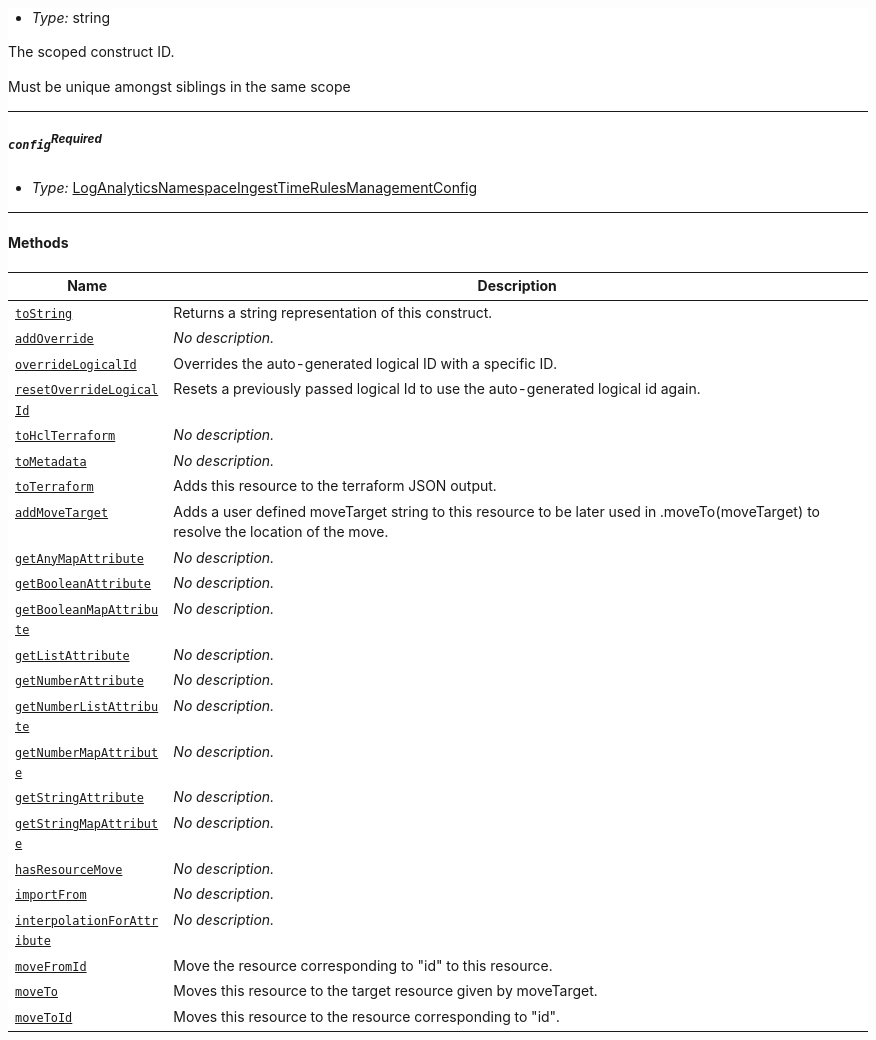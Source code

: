 - *Type:* string

The scoped construct ID.

Must be unique amongst siblings in the same scope

---

##### `config`<sup>Required</sup> <a name="config" id="rhizo-co-terraform-provider-oci.logAnalyticsNamespaceIngestTimeRulesManagement.LogAnalyticsNamespaceIngestTimeRulesManagement.Initializer.parameter.config"></a>

- *Type:* <a href="#rhizo-co-terraform-provider-oci.logAnalyticsNamespaceIngestTimeRulesManagement.LogAnalyticsNamespaceIngestTimeRulesManagementConfig">LogAnalyticsNamespaceIngestTimeRulesManagementConfig</a>

---

#### Methods <a name="Methods" id="Methods"></a>

| **Name** | **Description** |
| --- | --- |
| <code><a href="#rhizo-co-terraform-provider-oci.logAnalyticsNamespaceIngestTimeRulesManagement.LogAnalyticsNamespaceIngestTimeRulesManagement.toString">toString</a></code> | Returns a string representation of this construct. |
| <code><a href="#rhizo-co-terraform-provider-oci.logAnalyticsNamespaceIngestTimeRulesManagement.LogAnalyticsNamespaceIngestTimeRulesManagement.addOverride">addOverride</a></code> | *No description.* |
| <code><a href="#rhizo-co-terraform-provider-oci.logAnalyticsNamespaceIngestTimeRulesManagement.LogAnalyticsNamespaceIngestTimeRulesManagement.overrideLogicalId">overrideLogicalId</a></code> | Overrides the auto-generated logical ID with a specific ID. |
| <code><a href="#rhizo-co-terraform-provider-oci.logAnalyticsNamespaceIngestTimeRulesManagement.LogAnalyticsNamespaceIngestTimeRulesManagement.resetOverrideLogicalId">resetOverrideLogicalId</a></code> | Resets a previously passed logical Id to use the auto-generated logical id again. |
| <code><a href="#rhizo-co-terraform-provider-oci.logAnalyticsNamespaceIngestTimeRulesManagement.LogAnalyticsNamespaceIngestTimeRulesManagement.toHclTerraform">toHclTerraform</a></code> | *No description.* |
| <code><a href="#rhizo-co-terraform-provider-oci.logAnalyticsNamespaceIngestTimeRulesManagement.LogAnalyticsNamespaceIngestTimeRulesManagement.toMetadata">toMetadata</a></code> | *No description.* |
| <code><a href="#rhizo-co-terraform-provider-oci.logAnalyticsNamespaceIngestTimeRulesManagement.LogAnalyticsNamespaceIngestTimeRulesManagement.toTerraform">toTerraform</a></code> | Adds this resource to the terraform JSON output. |
| <code><a href="#rhizo-co-terraform-provider-oci.logAnalyticsNamespaceIngestTimeRulesManagement.LogAnalyticsNamespaceIngestTimeRulesManagement.addMoveTarget">addMoveTarget</a></code> | Adds a user defined moveTarget string to this resource to be later used in .moveTo(moveTarget) to resolve the location of the move. |
| <code><a href="#rhizo-co-terraform-provider-oci.logAnalyticsNamespaceIngestTimeRulesManagement.LogAnalyticsNamespaceIngestTimeRulesManagement.getAnyMapAttribute">getAnyMapAttribute</a></code> | *No description.* |
| <code><a href="#rhizo-co-terraform-provider-oci.logAnalyticsNamespaceIngestTimeRulesManagement.LogAnalyticsNamespaceIngestTimeRulesManagement.getBooleanAttribute">getBooleanAttribute</a></code> | *No description.* |
| <code><a href="#rhizo-co-terraform-provider-oci.logAnalyticsNamespaceIngestTimeRulesManagement.LogAnalyticsNamespaceIngestTimeRulesManagement.getBooleanMapAttribute">getBooleanMapAttribute</a></code> | *No description.* |
| <code><a href="#rhizo-co-terraform-provider-oci.logAnalyticsNamespaceIngestTimeRulesManagement.LogAnalyticsNamespaceIngestTimeRulesManagement.getListAttribute">getListAttribute</a></code> | *No description.* |
| <code><a href="#rhizo-co-terraform-provider-oci.logAnalyticsNamespaceIngestTimeRulesManagement.LogAnalyticsNamespaceIngestTimeRulesManagement.getNumberAttribute">getNumberAttribute</a></code> | *No description.* |
| <code><a href="#rhizo-co-terraform-provider-oci.logAnalyticsNamespaceIngestTimeRulesManagement.LogAnalyticsNamespaceIngestTimeRulesManagement.getNumberListAttribute">getNumberListAttribute</a></code> | *No description.* |
| <code><a href="#rhizo-co-terraform-provider-oci.logAnalyticsNamespaceIngestTimeRulesManagement.LogAnalyticsNamespaceIngestTimeRulesManagement.getNumberMapAttribute">getNumberMapAttribute</a></code> | *No description.* |
| <code><a href="#rhizo-co-terraform-provider-oci.logAnalyticsNamespaceIngestTimeRulesManagement.LogAnalyticsNamespaceIngestTimeRulesManagement.getStringAttribute">getStringAttribute</a></code> | *No description.* |
| <code><a href="#rhizo-co-terraform-provider-oci.logAnalyticsNamespaceIngestTimeRulesManagement.LogAnalyticsNamespaceIngestTimeRulesManagement.getStringMapAttribute">getStringMapAttribute</a></code> | *No description.* |
| <code><a href="#rhizo-co-terraform-provider-oci.logAnalyticsNamespaceIngestTimeRulesManagement.LogAnalyticsNamespaceIngestTimeRulesManagement.hasResourceMove">hasResourceMove</a></code> | *No description.* |
| <code><a href="#rhizo-co-terraform-provider-oci.logAnalyticsNamespaceIngestTimeRulesManagement.LogAnalyticsNamespaceIngestTimeRulesManagement.importFrom">importFrom</a></code> | *No description.* |
| <code><a href="#rhizo-co-terraform-provider-oci.logAnalyticsNamespaceIngestTimeRulesManagement.LogAnalyticsNamespaceIngestTimeRulesManagement.interpolationForAttribute">interpolationForAttribute</a></code> | *No description.* |
| <code><a href="#rhizo-co-terraform-provider-oci.logAnalyticsNamespaceIngestTimeRulesManagement.LogAnalyticsNamespaceIngestTimeRulesManagement.moveFromId">moveFromId</a></code> | Move the resource corresponding to "id" to this resource. |
| <code><a href="#rhizo-co-terraform-provider-oci.logAnalyticsNamespaceIngestTimeRulesManagement.LogAnalyticsNamespaceIngestTimeRulesManagement.moveTo">moveTo</a></code> | Moves this resource to the target resource given by moveTarget. |
| <code><a href="#rhizo-co-terraform-provider-oci.logAnalyticsNamespaceIngestTimeRulesManagement.LogAnalyticsNamespaceIngestTimeRulesManagement.moveToId">moveToId</a></code> | Moves this resource to the resource corresponding to "id". |